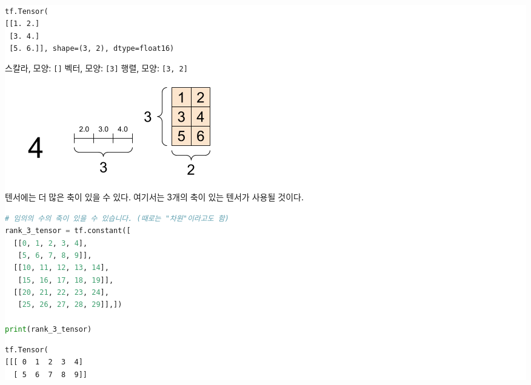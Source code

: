     tf.Tensor(
    [[1. 2.]
     [3. 4.]
     [5. 6.]], shape=(3, 2), dtype=float16)
    

<tr>
  <th>스칼라, 모양: <code>[]</code> </th>
  <th>벡터, 모양: <code>[3]</code> </th>
  <th>행렬, 모양: <code>[3, 2]</code> </th>
</tr>

![png](https://raw.githubusercontent.com/g202jh/g202jh.github.io/master/assets/image/tensor_img/scalar.png)
![png](https://raw.githubusercontent.com/g202jh/g202jh.github.io/master/assets/image/tensor_img/vector.png)
![png](https://raw.githubusercontent.com/g202jh/g202jh.github.io/master/assets/image/tensor_img/matrix.png)

텐서에는 더 많은 축이 있을 수 있다. 여기서는 3개의 축이 있는 텐서가 사용될 것이다.


```python
# 임의의 수의 축이 있을 수 있습니다. (때로는 "차원"이라고도 함)
rank_3_tensor = tf.constant([
  [[0, 1, 2, 3, 4],
   [5, 6, 7, 8, 9]],
  [[10, 11, 12, 13, 14],
   [15, 16, 17, 18, 19]],
  [[20, 21, 22, 23, 24],
   [25, 26, 27, 28, 29]],])
        
print(rank_3_tensor)
```

    tf.Tensor(
    [[[ 0  1  2  3  4]
      [ 5  6  7  8  9]]
    